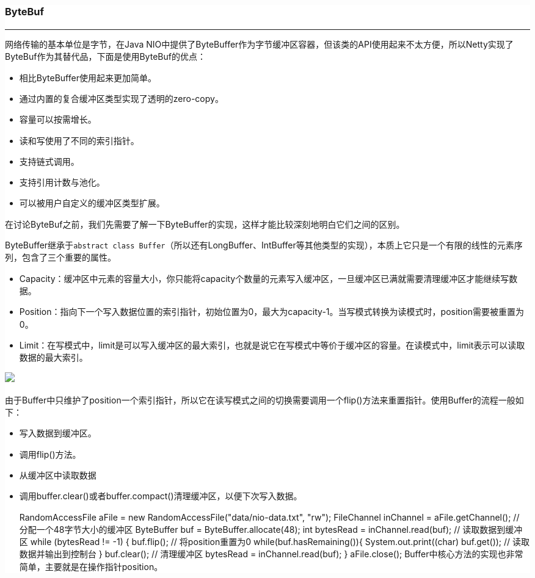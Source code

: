 ### [](https://sylvanassun.github.io/2017/11/30/2017-11-30-netty_introduction/?hmsr=toutiao.io&utm_medium=toutiao.io&utm_source=toutiao.io#ByteBuf "ByteBuf")ByteBuf

* * *

网络传输的基本单位是字节，在Java NIO中提供了ByteBuffer作为字节缓冲区容器，但该类的API使用起来不太方便，所以Netty实现了ByteBuf作为其替代品，下面是使用ByteBuf的优点：

*   相比ByteBuffer使用起来更加简单。

*   通过内置的复合缓冲区类型实现了透明的zero-copy。

*   容量可以按需增长。

*   读和写使用了不同的索引指针。

*   支持链式调用。

*   支持引用计数与池化。

*   可以被用户自定义的缓冲区类型扩展。

在讨论ByteBuf之前，我们先需要了解一下ByteBuffer的实现，这样才能比较深刻地明白它们之间的区别。

ByteBuffer继承于`abstract class Buffer`（所以还有LongBuffer、IntBuffer等其他类型的实现），本质上它只是一个有限的线性的元素序列，包含了三个重要的属性。

*   Capacity：缓冲区中元素的容量大小，你只能将capacity个数量的元素写入缓冲区，一旦缓冲区已满就需要清理缓冲区才能继续写数据。

*   Position：指向下一个写入数据位置的索引指针，初始位置为0，最大为capacity-1。当写模式转换为读模式时，position需要被重置为0。

*   Limit：在写模式中，limit是可以写入缓冲区的最大索引，也就是说它在写模式中等价于缓冲区的容量。在读模式中，limit表示可以读取数据的最大索引。

[![](http://tutorials.jenkov.com/images/java-nio/buffers-modes.png)](http://tutorials.jenkov.com/images/java-nio/buffers-modes.png)

由于Buffer中只维护了position一个索引指针，所以它在读写模式之间的切换需要调用一个flip()方法来重置指针。使用Buffer的流程一般如下：

*   写入数据到缓冲区。

*   调用flip()方法。

*   从缓冲区中读取数据

*   调用buffer.clear()或者buffer.compact()清理缓冲区，以便下次写入数据。


    RandomAccessFile aFile = new RandomAccessFile("data/nio-data.txt", "rw");
    FileChannel inChannel = aFile.getChannel();
    // 分配一个48字节大小的缓冲区
    ByteBuffer buf = ByteBuffer.allocate(48);
    int bytesRead = inChannel.read(buf); // 读取数据到缓冲区
    while (bytesRead != -1) {
    buf.flip(); // 将position重置为0
    while(buf.hasRemaining()){
    System.out.print((char) buf.get()); // 读取数据并输出到控制台
    }
    buf.clear(); // 清理缓冲区
    bytesRead = inChannel.read(buf);
    }
    aFile.close();
    Buffer中核心方法的实现也非常简单，主要就是在操作指针position。
